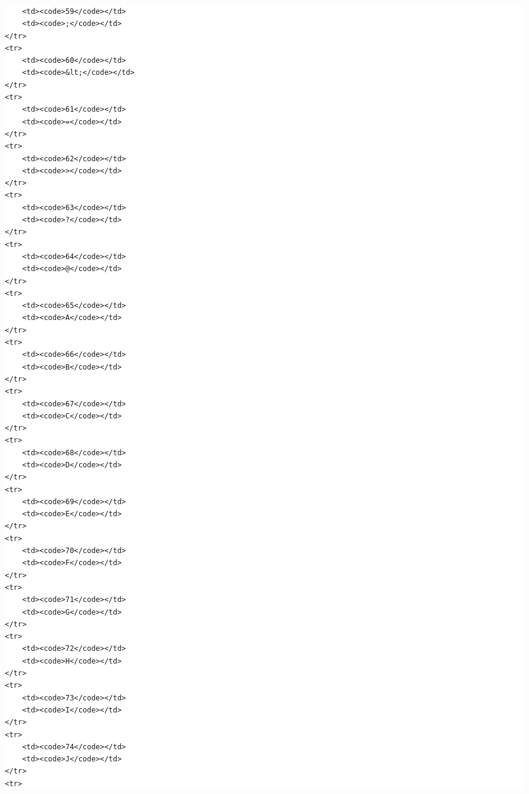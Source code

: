        <td><code>59</code></td>
        <td><code>;</code></td>
    </tr>
    <tr>
        <td><code>60</code></td>
        <td><code>&lt;</code></td>
    </tr>
    <tr>
        <td><code>61</code></td>
        <td><code>=</code></td>
    </tr>
    <tr>
        <td><code>62</code></td>
        <td><code>></code></td>
    </tr>
    <tr>
        <td><code>63</code></td>
        <td><code>?</code></td>
    </tr>
    <tr>
        <td><code>64</code></td>
        <td><code>@</code></td>
    </tr>
    <tr>
        <td><code>65</code></td>
        <td><code>A</code></td>
    </tr>
    <tr>
        <td><code>66</code></td>
        <td><code>B</code></td>
    </tr>
    <tr>
        <td><code>67</code></td>
        <td><code>C</code></td>
    </tr>
    <tr>
        <td><code>68</code></td>
        <td><code>D</code></td>
    </tr>
    <tr>
        <td><code>69</code></td>
        <td><code>E</code></td>
    </tr>
    <tr>
        <td><code>70</code></td>
        <td><code>F</code></td>
    </tr>
    <tr>
        <td><code>71</code></td>
        <td><code>G</code></td>
    </tr>
    <tr>
        <td><code>72</code></td>
        <td><code>H</code></td>
    </tr>
    <tr>
        <td><code>73</code></td>
        <td><code>I</code></td>
    </tr>
    <tr>
        <td><code>74</code></td>
        <td><code>J</code></td>
    </tr>
    <tr>